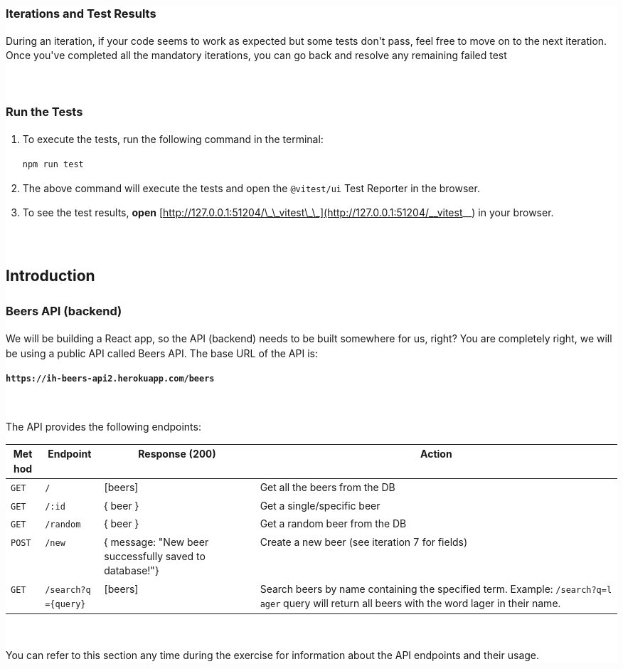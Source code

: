 


### Iterations and Test Results

During an iteration, if your code seems to work as expected but some tests don't pass, feel free to move on to the next iteration. Once you've completed all the mandatory iterations, you can go back and resolve any remaining failed test

<br>

### Run the Tests

1. To execute the tests, run the following command in the terminal:

   ```shell
   npm run test
   ```

2. The above command will execute the tests and open the `@vitest/ui` Test Reporter in the browser. 

3. To see the test results, **open** [http://127.0.0.1:51204/\_\_vitest\_\_](http://127.0.0.1:51204/__vitest__) in your browser.

<br>



## Introduction

### Beers API (backend)

We will be building a React app, so the API (backend) needs to be built somewhere for us, right? You are completely right, we will be using a public API called Beers API. The base URL of the API is:

**`https://ih-beers-api2.herokuapp.com/beers`**

<br>

The API provides the following endpoints:

| Method | Endpoint            | Response (200)                                         | Action                                                       |
| ------ | ------------------- | ------------------------------------------------------ | ------------------------------------------------------------ |
| `GET`  | `/`                 | [beers]                                                | Get all the beers from the DB                                |
| `GET`  | `/:id`              | { beer }                                               | Get a single/specific beer                                   |
| `GET`  | `/random`           | { beer }                                               | Get a random beer from the DB                                |
| `POST` | `/new`              | { message: "New beer successfully saved to database!"} | Create a new beer (see iteration 7 for fields)               |
| `GET`  | `/search?q={query}` | [beers]                                                | Search beers by name containing the specified term. Example: `/search?q=lager` query will return all beers with the word lager in their name. |

<br>



You can refer to this section any time during the exercise for information about the API endpoints and their usage.
